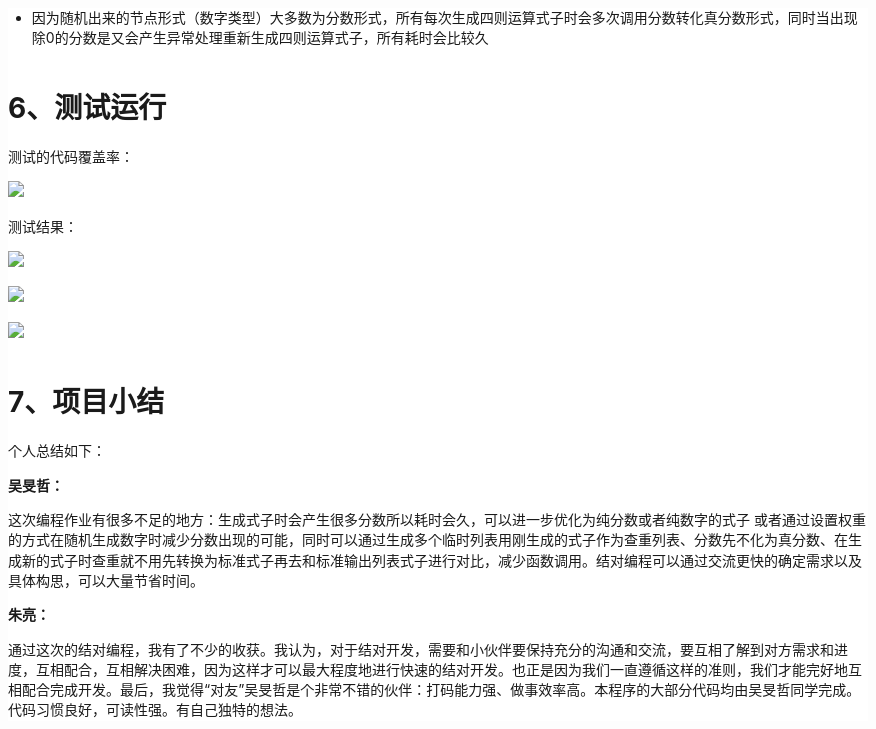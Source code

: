 - 因为随机出来的节点形式（数字类型）大多数为分数形式，所有每次生成四则运算式子时会多次调用分数转化真分数形式，同时当出现除0的分数是又会产生异常处理重新生成四则运算式子，所有耗时会比较久

# 6、测试运行

测试的代码覆盖率：

![](https://azhu12138.oss-cn-shenzhen.aliyuncs.com/img/微信图片_202010102115262.png)

测试结果：

![](https://azhu12138.oss-cn-shenzhen.aliyuncs.com/img/20201010214112.png)

![](https://azhu12138.oss-cn-shenzhen.aliyuncs.com/img/20201010214204.png)

![](https://azhu12138.oss-cn-shenzhen.aliyuncs.com/img/20201010214227.png)

# 7、项目小结

个人总结如下：

**吴旻哲：**

​	这次编程作业有很多不足的地方：生成式子时会产生很多分数所以耗时会久，可以进一步优化为纯分数或者纯数字的式子 或者通过设置权重的方式在随机生成数字时减少分数出现的可能，同时可以通过生成多个临时列表用刚生成的式子作为查重列表、分数先不化为真分数、在生成新的式子时查重就不用先转换为标准式子再去和标准输出列表式子进行对比，减少函数调用。结对编程可以通过交流更快的确定需求以及具体构思，可以大量节省时间。

**朱亮：**

​	通过这次的结对编程，我有了不少的收获。我认为，对于结对开发，需要和小伙伴要保持充分的沟通和交流，要互相了解到对方需求和进度，互相配合，互相解决困难，因为这样才可以最大程度地进行快速的结对开发。也正是因为我们一直遵循这样的准则，我们才能完好地互相配合完成开发。最后，我觉得“对友”吴旻哲是个非常不错的伙伴：打码能力强、做事效率高。本程序的大部分代码均由吴旻哲同学完成。代码习惯良好，可读性强。有自己独特的想法。